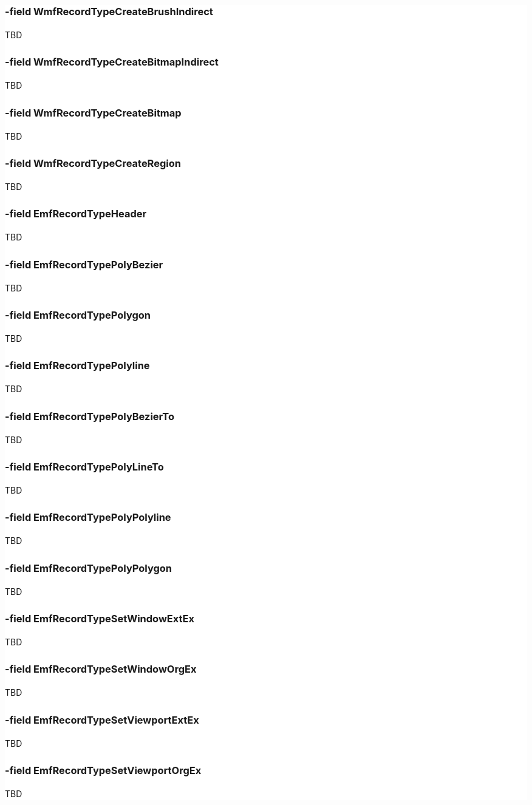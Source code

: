### -field WmfRecordTypeCreateBrushIndirect
TBD

### -field WmfRecordTypeCreateBitmapIndirect
TBD

### -field WmfRecordTypeCreateBitmap
TBD

### -field WmfRecordTypeCreateRegion
TBD

### -field EmfRecordTypeHeader
TBD

### -field EmfRecordTypePolyBezier
TBD

### -field EmfRecordTypePolygon
TBD

### -field EmfRecordTypePolyline
TBD

### -field EmfRecordTypePolyBezierTo
TBD

### -field EmfRecordTypePolyLineTo
TBD

### -field EmfRecordTypePolyPolyline
TBD

### -field EmfRecordTypePolyPolygon
TBD

### -field EmfRecordTypeSetWindowExtEx
TBD

### -field EmfRecordTypeSetWindowOrgEx
TBD

### -field EmfRecordTypeSetViewportExtEx
TBD

### -field EmfRecordTypeSetViewportOrgEx
TBD
